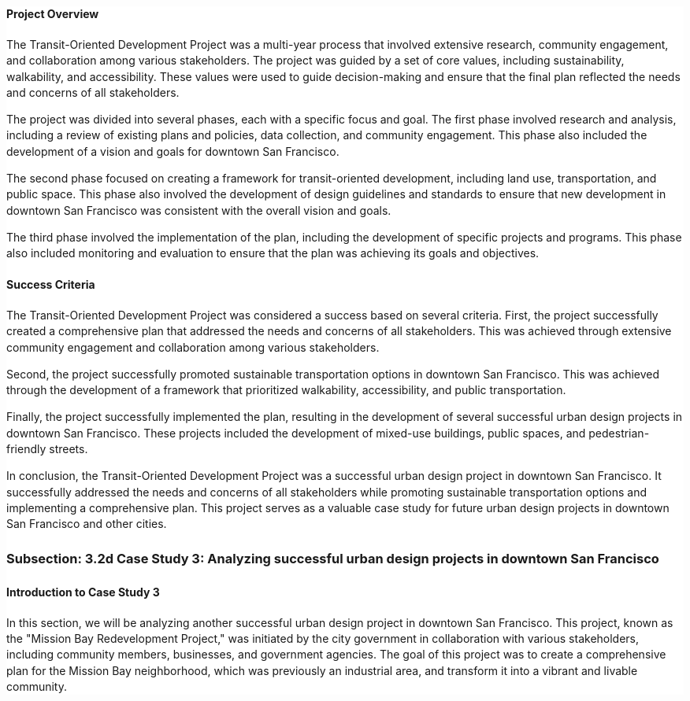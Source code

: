 #### Project Overview

The Transit-Oriented Development Project was a multi-year process that involved extensive research, community engagement, and collaboration among various stakeholders. The project was guided by a set of core values, including sustainability, walkability, and accessibility. These values were used to guide decision-making and ensure that the final plan reflected the needs and concerns of all stakeholders.

The project was divided into several phases, each with a specific focus and goal. The first phase involved research and analysis, including a review of existing plans and policies, data collection, and community engagement. This phase also included the development of a vision and goals for downtown San Francisco.

The second phase focused on creating a framework for transit-oriented development, including land use, transportation, and public space. This phase also involved the development of design guidelines and standards to ensure that new development in downtown San Francisco was consistent with the overall vision and goals.

The third phase involved the implementation of the plan, including the development of specific projects and programs. This phase also included monitoring and evaluation to ensure that the plan was achieving its goals and objectives.

#### Success Criteria

The Transit-Oriented Development Project was considered a success based on several criteria. First, the project successfully created a comprehensive plan that addressed the needs and concerns of all stakeholders. This was achieved through extensive community engagement and collaboration among various stakeholders.

Second, the project successfully promoted sustainable transportation options in downtown San Francisco. This was achieved through the development of a framework that prioritized walkability, accessibility, and public transportation.

Finally, the project successfully implemented the plan, resulting in the development of several successful urban design projects in downtown San Francisco. These projects included the development of mixed-use buildings, public spaces, and pedestrian-friendly streets.

In conclusion, the Transit-Oriented Development Project was a successful urban design project in downtown San Francisco. It successfully addressed the needs and concerns of all stakeholders while promoting sustainable transportation options and implementing a comprehensive plan. This project serves as a valuable case study for future urban design projects in downtown San Francisco and other cities.





### Subsection: 3.2d Case Study 3: Analyzing successful urban design projects in downtown San Francisco

#### Introduction to Case Study 3

In this section, we will be analyzing another successful urban design project in downtown San Francisco. This project, known as the "Mission Bay Redevelopment Project," was initiated by the city government in collaboration with various stakeholders, including community members, businesses, and government agencies. The goal of this project was to create a comprehensive plan for the Mission Bay neighborhood, which was previously an industrial area, and transform it into a vibrant and livable community.
